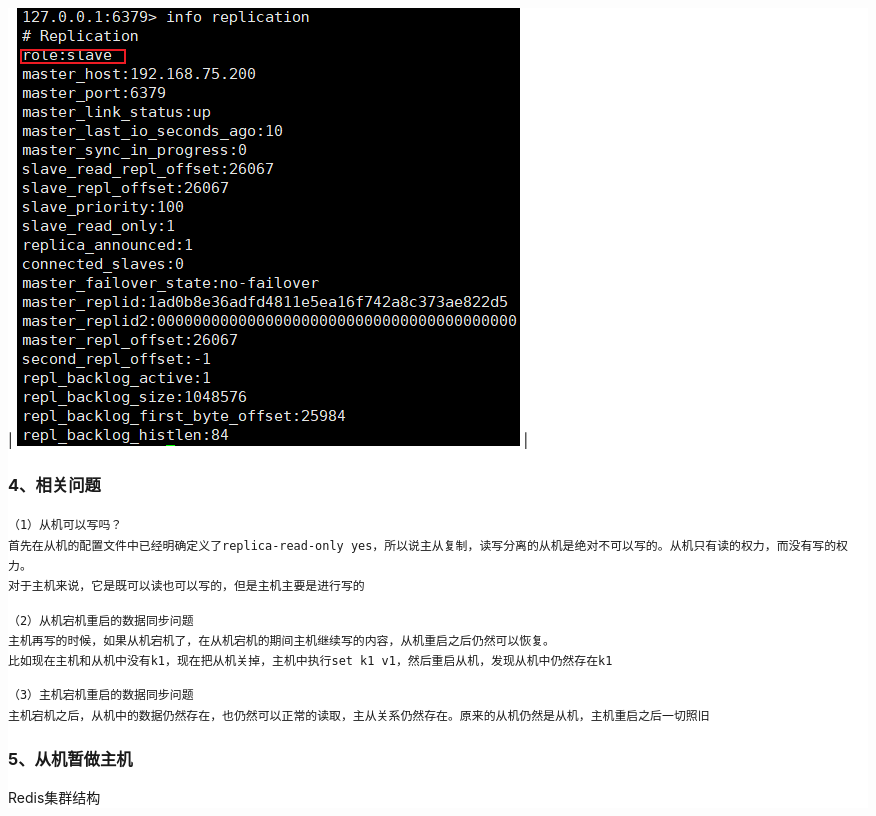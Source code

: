 | ![image-20230409195027764](./assets/image-20230409195027764.png) |



### 4、相关问题

```
（1）从机可以写吗？
首先在从机的配置文件中已经明确定义了replica-read-only yes，所以说主从复制，读写分离的从机是绝对不可以写的。从机只有读的权力，而没有写的权力。
对于主机来说，它是既可以读也可以写的，但是主机主要是进行写的
```

```
（2）从机宕机重启的数据同步问题
主机再写的时候，如果从机宕机了，在从机宕机的期间主机继续写的内容，从机重启之后仍然可以恢复。
比如现在主机和从机中没有k1，现在把从机关掉，主机中执行set k1 v1，然后重启从机，发现从机中仍然存在k1
```

```
（3）主机宕机重启的数据同步问题
主机宕机之后，从机中的数据仍然存在，也仍然可以正常的读取，主从关系仍然存在。原来的从机仍然是从机，主机重启之后一切照旧
```



### 5、从机暂做主机

Redis集群结构

